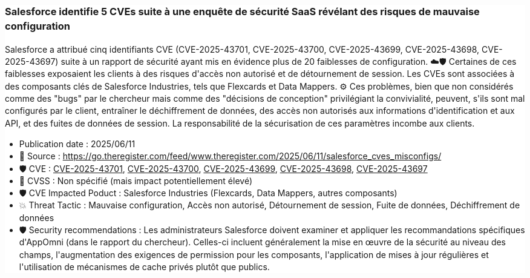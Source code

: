 ### Salesforce identifie 5 CVEs suite à une enquête de sécurité SaaS révélant des risques de mauvaise configuration
Salesforce a attribué cinq identifiants CVE (CVE-2025-43701, CVE-2025-43700, CVE-2025-43699, CVE-2025-43698, CVE-2025-43697) suite à un rapport de sécurité ayant mis en évidence plus de 20 faiblesses de configuration. ☁️🛡️ Certaines de ces faiblesses exposaient les clients à des risques d'accès non autorisé et de détournement de session. Les CVEs sont associées à des composants clés de Salesforce Industries, tels que Flexcards et Data Mappers. ⚙️ Ces problèmes, bien que non considérés comme des "bugs" par le chercheur mais comme des "décisions de conception" privilégiant la convivialité, peuvent, s'ils sont mal configurés par le client, entraîner le déchiffrement de données, des accès non autorisés aux informations d'identification et aux API, et des fuites de données de session. La responsabilité de la sécurisation de ces paramètres incombe aux clients.
* Publication date : 2025/06/11
* 📰 Source : https://go.theregister.com/feed/www.theregister.com/2025/06/11/salesforce_cves_misconfigs/
* 🛡️ CVE : [CVE-2025-43701](https://nvd.nist.gov/vuln/detail/CVE-2025-43701), [CVE-2025-43700](https://nvd.nist.gov/vuln/detail/CVE-2025-43700), [CVE-2025-43699](https://nvd.nist.gov/vuln/detail/CVE-2025-43699), [CVE-2025-43698](https://nvd.nist.gov/vuln/detail/CVE-2025-43698), [CVE-2025-43697](https://nvd.nist.gov/vuln/detail/CVE-2025-43697)
* 💯 CVSS : Non spécifié (mais impact potentiellement élevé)
* 🛡️ CVE Impacted Poduct : Salesforce Industries (Flexcards, Data Mappers, autres composants)
* 💥 Threat Tactic : Mauvaise configuration, Accès non autorisé, Détournement de session, Fuite de données, Déchiffrement de données
* 🛡️ Security recommendations : Les administrateurs Salesforce doivent examiner et appliquer les recommandations spécifiques d'AppOmni (dans le rapport du chercheur). Celles-ci incluent généralement la mise en œuvre de la sécurité au niveau des champs, l'augmentation des exigences de permission pour les composants, l'application de mises à jour régulières et l'utilisation de mécanismes de cache privés plutôt que publics.